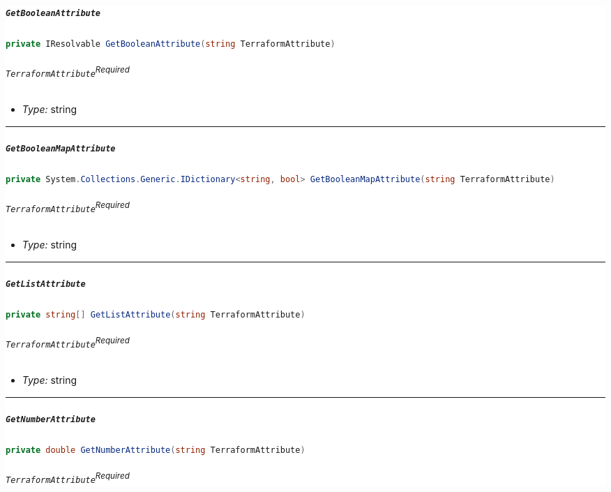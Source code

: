 
##### `GetBooleanAttribute` <a name="GetBooleanAttribute" id="@cdktf/provider-snowflake.table.Table.getBooleanAttribute"></a>

```csharp
private IResolvable GetBooleanAttribute(string TerraformAttribute)
```

###### `TerraformAttribute`<sup>Required</sup> <a name="TerraformAttribute" id="@cdktf/provider-snowflake.table.Table.getBooleanAttribute.parameter.terraformAttribute"></a>

- *Type:* string

---

##### `GetBooleanMapAttribute` <a name="GetBooleanMapAttribute" id="@cdktf/provider-snowflake.table.Table.getBooleanMapAttribute"></a>

```csharp
private System.Collections.Generic.IDictionary<string, bool> GetBooleanMapAttribute(string TerraformAttribute)
```

###### `TerraformAttribute`<sup>Required</sup> <a name="TerraformAttribute" id="@cdktf/provider-snowflake.table.Table.getBooleanMapAttribute.parameter.terraformAttribute"></a>

- *Type:* string

---

##### `GetListAttribute` <a name="GetListAttribute" id="@cdktf/provider-snowflake.table.Table.getListAttribute"></a>

```csharp
private string[] GetListAttribute(string TerraformAttribute)
```

###### `TerraformAttribute`<sup>Required</sup> <a name="TerraformAttribute" id="@cdktf/provider-snowflake.table.Table.getListAttribute.parameter.terraformAttribute"></a>

- *Type:* string

---

##### `GetNumberAttribute` <a name="GetNumberAttribute" id="@cdktf/provider-snowflake.table.Table.getNumberAttribute"></a>

```csharp
private double GetNumberAttribute(string TerraformAttribute)
```

###### `TerraformAttribute`<sup>Required</sup> <a name="TerraformAttribute" id="@cdktf/provider-snowflake.table.Table.getNumberAttribute.parameter.terraformAttribute"></a>
